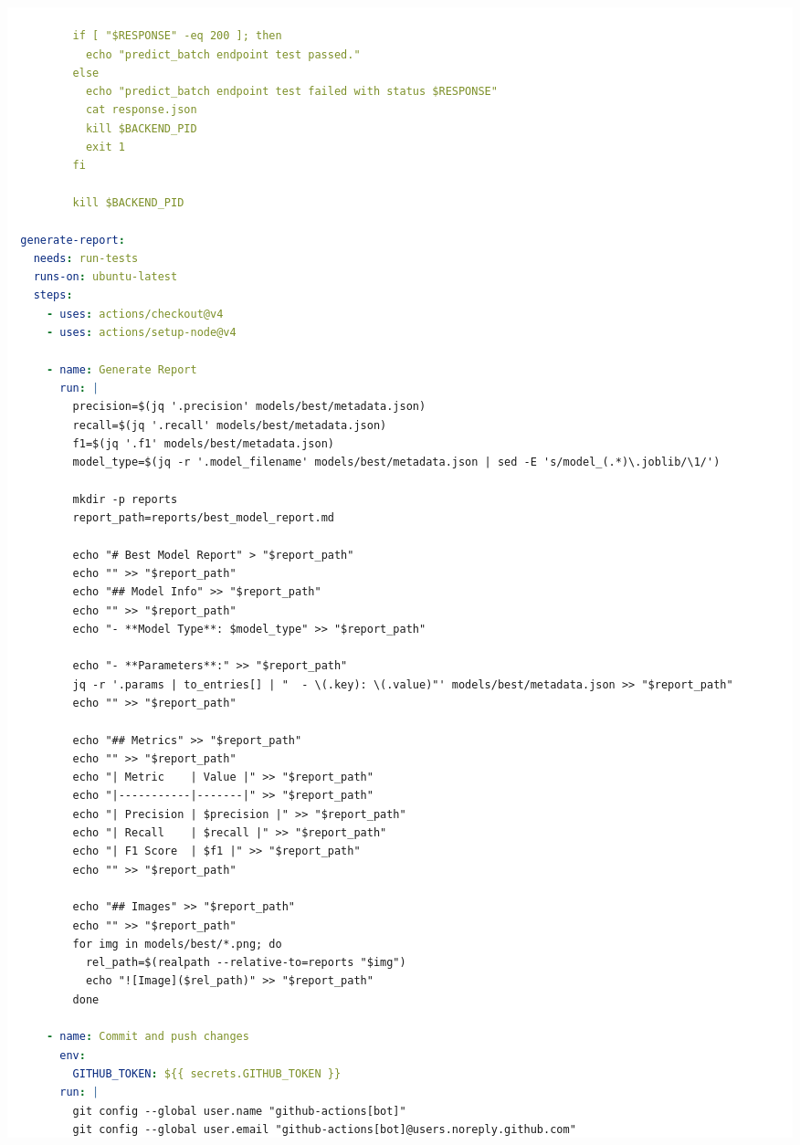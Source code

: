 ```yaml

          if [ "$RESPONSE" -eq 200 ]; then
            echo "predict_batch endpoint test passed."
          else
            echo "predict_batch endpoint test failed with status $RESPONSE"
            cat response.json
            kill $BACKEND_PID
            exit 1
          fi

          kill $BACKEND_PID

  generate-report:
    needs: run-tests
    runs-on: ubuntu-latest
    steps:
      - uses: actions/checkout@v4
      - uses: actions/setup-node@v4

      - name: Generate Report
        run: | 
          precision=$(jq '.precision' models/best/metadata.json)
          recall=$(jq '.recall' models/best/metadata.json)
          f1=$(jq '.f1' models/best/metadata.json)
          model_type=$(jq -r '.model_filename' models/best/metadata.json | sed -E 's/model_(.*)\.joblib/\1/')

          mkdir -p reports
          report_path=reports/best_model_report.md

          echo "# Best Model Report" > "$report_path"
          echo "" >> "$report_path"
          echo "## Model Info" >> "$report_path"
          echo "" >> "$report_path"
          echo "- **Model Type**: $model_type" >> "$report_path"

          echo "- **Parameters**:" >> "$report_path"
          jq -r '.params | to_entries[] | "  - \(.key): \(.value)"' models/best/metadata.json >> "$report_path"
          echo "" >> "$report_path"

          echo "## Metrics" >> "$report_path"
          echo "" >> "$report_path"
          echo "| Metric    | Value |" >> "$report_path"
          echo "|-----------|-------|" >> "$report_path"
          echo "| Precision | $precision |" >> "$report_path"
          echo "| Recall    | $recall |" >> "$report_path"
          echo "| F1 Score  | $f1 |" >> "$report_path"
          echo "" >> "$report_path"

          echo "## Images" >> "$report_path"
          echo "" >> "$report_path"
          for img in models/best/*.png; do
            rel_path=$(realpath --relative-to=reports "$img")
            echo "![Image]($rel_path)" >> "$report_path"
          done

      - name: Commit and push changes
        env:
          GITHUB_TOKEN: ${{ secrets.GITHUB_TOKEN }}
        run: |
          git config --global user.name "github-actions[bot]"
          git config --global user.email "github-actions[bot]@users.noreply.github.com"
```